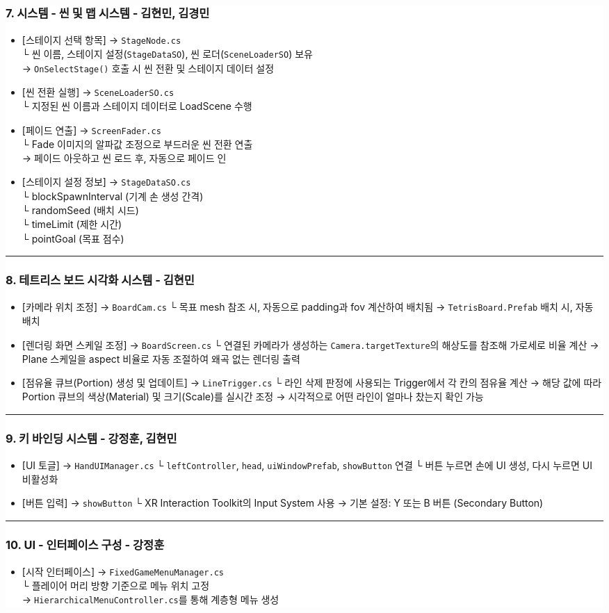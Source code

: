 ### 7. 시스템 - 씬 및 맵 시스템 - 김현민, 김경민

* [스테이지 선택 항목] → `StageNode.cs`  
  └ 씬 이름, 스테이지 설정(`StageDataSO`), 씬 로더(`SceneLoaderSO`) 보유  
  → `OnSelectStage()` 호출 시 씬 전환 및 스테이지 데이터 설정

* [씬 전환 실행] → `SceneLoaderSO.cs`  
  └ 지정된 씬 이름과 스테이지 데이터로 LoadScene 수행

* [페이드 연출] → `ScreenFader.cs`  
  └ Fade 이미지의 알파값 조정으로 부드러운 씬 전환 연출  
  → 페이드 아웃하고 씬 로드 후, 자동으로 페이드 인

* [스테이지 설정 정보] → `StageDataSO.cs`  
  └ blockSpawnInterval (기계 손 생성 간격)  
  └ randomSeed (배치 시드)  
  └ timeLimit (제한 시간)  
  └ pointGoal (목표 점수)

---

### 8. 테트리스 보드 시각화 시스템 - 김현민

* [카메라 위치 조정] → `BoardCam.cs`
  └ 목표 mesh 참조 시, 자동으로 padding과 fov 계산하여 배치됨
  → `TetrisBoard.Prefab` 배치 시, 자동 배치

* [렌더링 화면 스케일 조정] → `BoardScreen.cs`
  └ 연결된 카메라가 생성하는 `Camera.targetTexture`의 해상도를 참조해 가로세로 비율 계산
  → Plane 스케일을 aspect 비율로 자동 조절하여 왜곡 없는 렌더링 출력

* [점유율 큐브(Portion) 생성 및 업데이트] → `LineTrigger.cs`
  └ 라인 삭제 판정에 사용되는 Trigger에서 각 칸의 점유율 계산
  → 해당 값에 따라 Portion 큐브의 색상(Material) 및 크기(Scale)를 실시간 조정
  → 시각적으로 어떤 라인이 얼마나 찼는지 확인 가능

---

### 9. 키 바인딩 시스템 - 강정훈, 김현민

* [UI 토글] → `HandUIManager.cs`
  └ `leftController`, `head`, `uiWindowPrefab`, `showButton` 연결
  └ 버튼 누르면 손에 UI 생성, 다시 누르면 UI 비활성화

* [버튼 입력] → `showButton`
  └ XR Interaction Toolkit의 Input System 사용
  → 기본 설정: Y 또는 B 버튼 (Secondary Button)

---

### 10. UI - 인터페이스 구성 - 강정훈

* [시작 인터페이스] → `FixedGameMenuManager.cs`  
  └ 플레이어 머리 방향 기준으로 메뉴 위치 고정  
  → `HierarchicalMenuController.cs`를 통해 계층형 메뉴 생성
